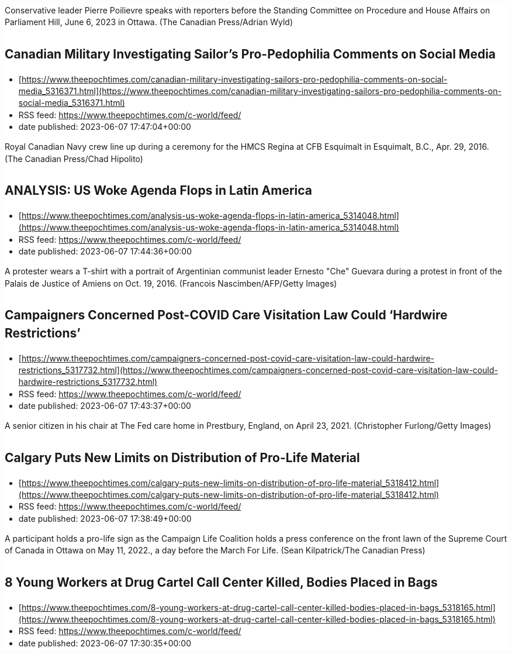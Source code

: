 Conservative leader Pierre Poilievre speaks with reporters before the Standing Committee on Procedure and House Affairs on Parliament Hill, June 6, 2023 in Ottawa. (The Canadian Press/Adrian Wyld)

## Canadian Military Investigating Sailor’s Pro-Pedophilia Comments on Social Media
 - [https://www.theepochtimes.com/canadian-military-investigating-sailors-pro-pedophilia-comments-on-social-media_5316371.html](https://www.theepochtimes.com/canadian-military-investigating-sailors-pro-pedophilia-comments-on-social-media_5316371.html)
 - RSS feed: https://www.theepochtimes.com/c-world/feed/
 - date published: 2023-06-07 17:47:04+00:00

Royal Canadian Navy crew line up during a ceremony for the HMCS Regina at CFB Esquimalt in Esquimalt, B.C., Apr. 29, 2016. (The Canadian Press/Chad Hipolito)

## ANALYSIS: US Woke Agenda Flops in Latin America
 - [https://www.theepochtimes.com/analysis-us-woke-agenda-flops-in-latin-america_5314048.html](https://www.theepochtimes.com/analysis-us-woke-agenda-flops-in-latin-america_5314048.html)
 - RSS feed: https://www.theepochtimes.com/c-world/feed/
 - date published: 2023-06-07 17:44:36+00:00

A protester wears a T-shirt with a portrait of Argentinian communist leader Ernesto "Che" Guevara during a protest in front of the Palais de Justice of Amiens on Oct. 19, 2016. (Francois  Nascimben/AFP/Getty Images)

## Campaigners Concerned Post-COVID Care Visitation Law Could ‘Hardwire Restrictions’
 - [https://www.theepochtimes.com/campaigners-concerned-post-covid-care-visitation-law-could-hardwire-restrictions_5317732.html](https://www.theepochtimes.com/campaigners-concerned-post-covid-care-visitation-law-could-hardwire-restrictions_5317732.html)
 - RSS feed: https://www.theepochtimes.com/c-world/feed/
 - date published: 2023-06-07 17:43:37+00:00

A senior citizen in his chair at The Fed care home in Prestbury, England, on April 23, 2021. (Christopher Furlong/Getty Images)

## Calgary Puts New Limits on Distribution of Pro-Life Material
 - [https://www.theepochtimes.com/calgary-puts-new-limits-on-distribution-of-pro-life-material_5318412.html](https://www.theepochtimes.com/calgary-puts-new-limits-on-distribution-of-pro-life-material_5318412.html)
 - RSS feed: https://www.theepochtimes.com/c-world/feed/
 - date published: 2023-06-07 17:38:49+00:00

A participant holds a pro-life sign as the Campaign Life Coalition holds a press conference on the front lawn of the Supreme Court of Canada in Ottawa on May 11, 2022., a day before the March For Life. (Sean Kilpatrick/The Canadian Press)

## 8 Young Workers at Drug Cartel Call Center Killed, Bodies Placed in Bags
 - [https://www.theepochtimes.com/8-young-workers-at-drug-cartel-call-center-killed-bodies-placed-in-bags_5318165.html](https://www.theepochtimes.com/8-young-workers-at-drug-cartel-call-center-killed-bodies-placed-in-bags_5318165.html)
 - RSS feed: https://www.theepochtimes.com/c-world/feed/
 - date published: 2023-06-07 17:30:35+00:00
